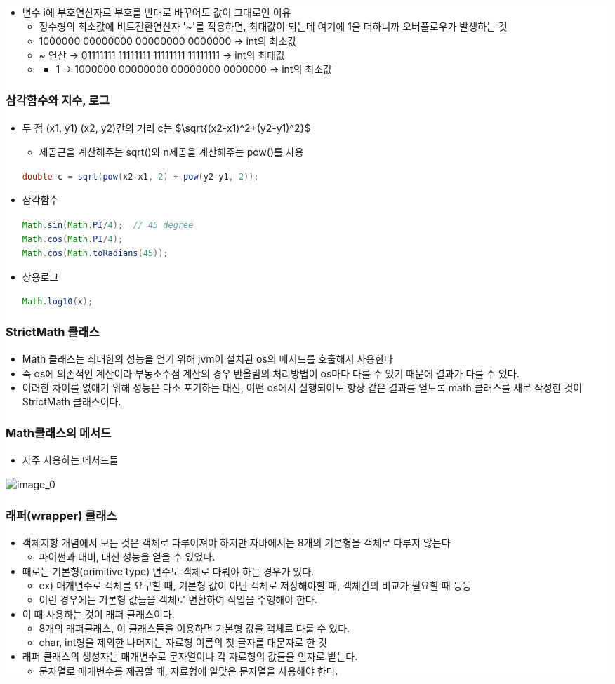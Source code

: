 - 변수 i에 부호연산자로 부호를 반대로 바꾸어도 값이 그대로인 이유
    - 정수형의 최소값에 비트전환연산자 '~'를 적용하면, 최대값이 되는데 여기에 1을 더하니까 오버플로우가 발생하는 것
    - 1000000 00000000 00000000 0000000 → int의 최소값
    - ~ 연산 → 01111111 11111111 11111111 11111111 → int의 최대값
    - + 1 → 1000000 00000000 00000000 0000000 → int의 최소값

### 삼각함수와 지수, 로그

- 두 점 (x1, y1) (x2, y2)간의 거리 c는 $\sqrt{(x2-x1)^2+(y2-y1)^2}$
    - 제곱근을 계산해주는 sqrt()와 n제곱을 계산해주는 pow()를 사용

    ```java
    double c = sqrt(pow(x2-x1, 2) + pow(y2-y1, 2));
    ```

- 삼각함수

    ```java
    Math.sin(Math.PI/4);  // 45 degree
    Math.cos(Math.PI/4);
    Math.cos(Math.toRadians(45));
    ```

- 상용로그

    ```java
    Math.log10(x);
    ```

### StrictMath 클래스

- Math 클래스는 최대한의 성능을 얻기 위해 jvm이 설치된 os의 메서드를 호출해서 사용한다
- 즉 os에 의존적인 계산이라 부동소수점 계산의 경우 반올림의 처리방법이 os마다 다를 수 있기 때문에 결과가 다를 수 있다.
- 이러한 차이를 없애기 위해 성능은 다소 포기하는 대신, 어떤 os에서 실행되어도 항상 같은 결과를 얻도록 math 클래스를 새로 작성한 것이 StrictMath 클래스이다.

### Math클래스의 메서드

- 자주 사용하는 메서드들

![image_0](../image/chap9_java_lang_패키지와_유용한_클래스_9.png)

### 래퍼(wrapper) 클래스

- 객체지향 개념에서 모든 것은 객체로 다루어져야 하지만 자바에서는 8개의 기본형을 객체로 다루지 않는다
    - 파이썬과 대비, 대신 성능을 얻을 수 있었다.
- 때로는 기본형(primitive type) 변수도 객체로 다뤄야 하는 경우가 있다.
    - ex) 매개변수로 객체를 요구할 때, 기본형 값이 아닌 객체로 저장해야할 때, 객체간의 비교가 필요할 때 등등
    - 이런 경우에는 기본형 값들을 객체로 변환하여 작업을 수행해야 한다.
- 이 때 사용하는 것이 래퍼 클래스이다.
    - 8개의 래퍼클래스, 이 클래스들을 이용하면 기본형 값을 객체로 다룰 수 있다.
    - char, int형을 제외한 나머지는 자료형 이름의 첫 글자를 대문자로 한 것
- 래퍼 클래스의 생성자는 매개변수로 문자열이나 각 자료형의 값들을 인자로 받는다.
    - 문자열로 매개변수를 제공할 때, 자료형에 알맞은 문자열을 사용해야 한다.
